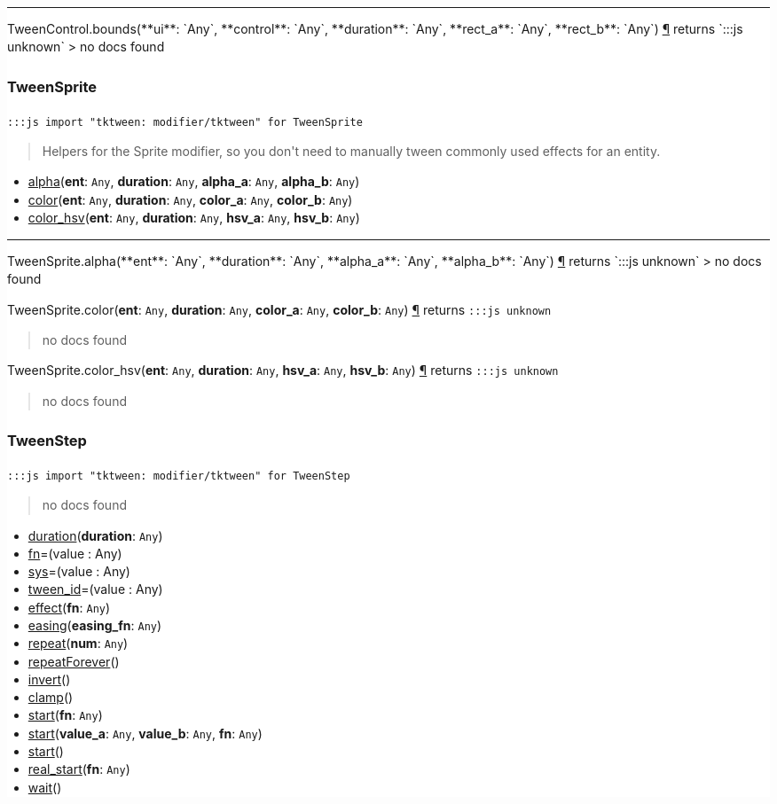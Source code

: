 <hr/>
<endpoint module="tktween: modifier/tktween" class="TweenControl" signature="bounds(ui : Any, control : Any, duration : Any, rect_a : Any, rect_b : Any)"></endpoint>
<signature id="TweenControl.bounds+5">TweenControl.bounds(**ui**: `Any`, **control**: `Any`, **duration**: `Any`, **rect_a**: `Any`, **rect_b**: `Any`)
<a class="headerlink" href="#TweenControl.bounds+5" title="Permanent link">¶</a></signature>
<span class='api_ret'>returns</span> `:::js unknown`
> no docs found   

### TweenSprite
`:::js import "tktween: modifier/tktween" for TweenSprite`
> Helpers for the Sprite modifier, so you don't need to manually tween commonly used effects for an entity.

- [alpha](#TweenSprite.alpha+4)(**ent**: `Any`, **duration**: `Any`, **alpha_a**: `Any`, **alpha_b**: `Any`)
- [color](#TweenSprite.color+4)(**ent**: `Any`, **duration**: `Any`, **color_a**: `Any`, **color_b**: `Any`)
- [color_hsv](#TweenSprite.color_hsv+4)(**ent**: `Any`, **duration**: `Any`, **hsv_a**: `Any`, **hsv_b**: `Any`)

<hr/>
<endpoint module="tktween: modifier/tktween" class="TweenSprite" signature="alpha(ent : Any, duration : Any, alpha_a : Any, alpha_b : Any)"></endpoint>
<signature id="TweenSprite.alpha+4">TweenSprite.alpha(**ent**: `Any`, **duration**: `Any`, **alpha_a**: `Any`, **alpha_b**: `Any`)
<a class="headerlink" href="#TweenSprite.alpha+4" title="Permanent link">¶</a></signature>
<span class='api_ret'>returns</span> `:::js unknown`
> no docs found   

<endpoint module="tktween: modifier/tktween" class="TweenSprite" signature="color(ent : Any, duration : Any, color_a : Any, color_b : Any)"></endpoint>
<signature id="TweenSprite.color+4">TweenSprite.color(**ent**: `Any`, **duration**: `Any`, **color_a**: `Any`, **color_b**: `Any`)
<a class="headerlink" href="#TweenSprite.color+4" title="Permanent link">¶</a></signature>
<span class='api_ret'>returns</span> `:::js unknown`
> no docs found   

<endpoint module="tktween: modifier/tktween" class="TweenSprite" signature="color_hsv(ent : Any, duration : Any, hsv_a : Any, hsv_b : Any)"></endpoint>
<signature id="TweenSprite.color_hsv+4">TweenSprite.color_hsv(**ent**: `Any`, **duration**: `Any`, **hsv_a**: `Any`, **hsv_b**: `Any`)
<a class="headerlink" href="#TweenSprite.color_hsv+4" title="Permanent link">¶</a></signature>
<span class='api_ret'>returns</span> `:::js unknown`
> no docs found   

### TweenStep
`:::js import "tktween: modifier/tktween" for TweenStep`
> no docs found

- [duration](#TweenStep.duration)(**duration**: `Any`)
- [fn](#TweenStep.fn=)=(value : Any)
- [sys](#TweenStep.sys=)=(value : Any)
- [tween_id](#TweenStep.tween_id=)=(value : Any)
- [effect](#TweenStep.effect)(**fn**: `Any`)
- [easing](#TweenStep.easing)(**easing_fn**: `Any`)
- [repeat](#TweenStep.repeat)(**num**: `Any`)
- [repeatForever](#TweenStep.repeatForever)()
- [invert](#TweenStep.invert)()
- [clamp](#TweenStep.clamp)()
- [start](#TweenStep.start)(**fn**: `Any`)
- [start](#TweenStep.start+3)(**value_a**: `Any`, **value_b**: `Any`, **fn**: `Any`)
- [start](#TweenStep.start)()
- [real_start](#TweenStep.real_start)(**fn**: `Any`)
- [wait](#TweenStep.wait)()
